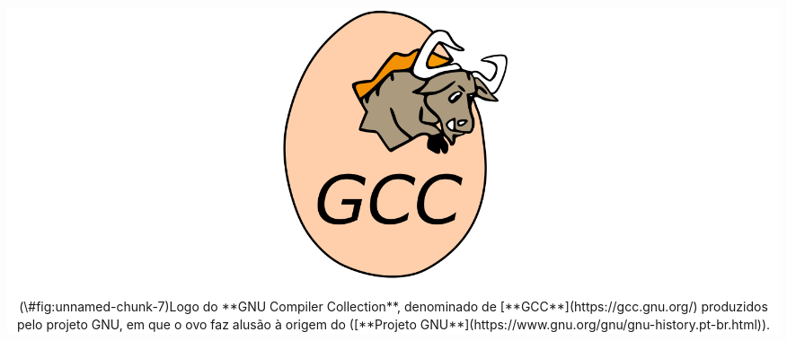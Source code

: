 <div class="figure" style="text-align: center">
<img src="images/logo_gcc.png" alt="Logo do **GNU Compiler Collection**, denominado de [**GCC**](https://gcc.gnu.org/) produzidos pelo projeto GNU, em que o ovo faz alusão à origem do ([**Projeto GNU**](https://www.gnu.org/gnu/gnu-history.pt-br.html))." width="30%" />
<p class="caption">(\#fig:unnamed-chunk-7)Logo do **GNU Compiler Collection**, denominado de [**GCC**](https://gcc.gnu.org/) produzidos pelo projeto GNU, em que o ovo faz alusão à origem do ([**Projeto GNU**](https://www.gnu.org/gnu/gnu-history.pt-br.html)).</p>
</div>
